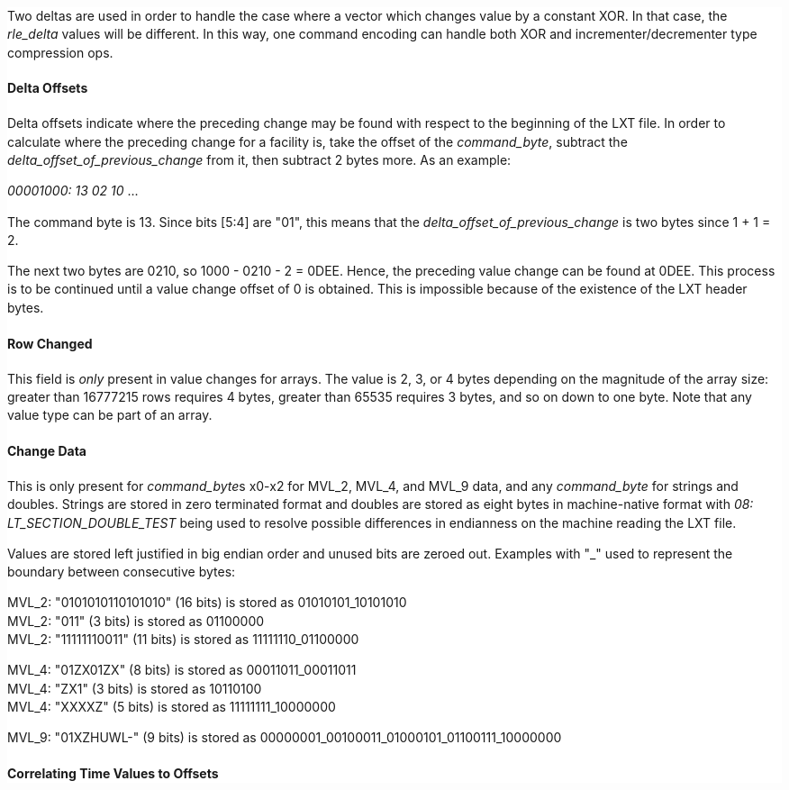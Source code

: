 Two deltas are used in order to handle the case where a vector which
changes value by a constant XOR. In that case, the *rle_delta* values
will be different. In this way, one command encoding can handle both XOR
and incrementer/decrementer type compression ops.

#### Delta Offsets

Delta offsets indicate where the preceding change may be found with
respect to the beginning of the LXT file. In order to calculate where
the preceding change for a facility is, take the offset of the
*command_byte*, subtract the *delta_offset_of_previous_change* from it,
then subtract 2 bytes more. As an example:

*00001000: 13 02 10* ...

The command byte is 13. Since bits [5:4] are "01", this means that
the *delta_offset_of_previous_change* is two bytes since 1 + 1 = 2.

The next two bytes are 0210, so 1000 - 0210 - 2 = 0DEE. Hence, the
preceding value change can be found at 0DEE. This process is to be
continued until a value change offset of 0 is obtained. This is
impossible because of the existence of the LXT header bytes.

#### Row Changed

This field is *only* present in value changes for arrays. The value is
2, 3, or 4 bytes depending on the magnitude of the array size: greater
than 16777215 rows requires 4 bytes, greater than 65535 requires 3
bytes, and so on down to one byte. Note that any value type can be part
of an array.

#### Change Data

This is only present for *command_byte*s x0-x2 for MVL_2, MVL_4, and
MVL_9 data, and any *command_byte* for strings and doubles. Strings are
stored in zero terminated format and doubles are stored as eight bytes
in machine-native format with *08: LT_SECTION_DOUBLE_TEST* being used to
resolve possible differences in endianness on the machine reading the
LXT file.

Values are stored left justified in big endian order and unused bits are
zeroed out. Examples with "_" used to represent the boundary between
consecutive bytes:

MVL_2: "0101010110101010" (16 bits) is stored as 01010101_10101010  
MVL_2: "011" (3 bits) is stored as 01100000  
MVL_2: "11111110011" (11 bits) is stored as 11111110_01100000  

MVL_4: "01ZX01ZX" (8 bits) is stored as 00011011_00011011  
MVL_4: "ZX1" (3 bits) is stored as 10110100  
MVL_4: "XXXXZ" (5 bits) is stored as 11111111_10000000  

MVL_9: "01XZHUWL-" (9 bits) is stored as 00000001_00100011_01000101_01100111_10000000  

#### Correlating Time Values to Offsets
